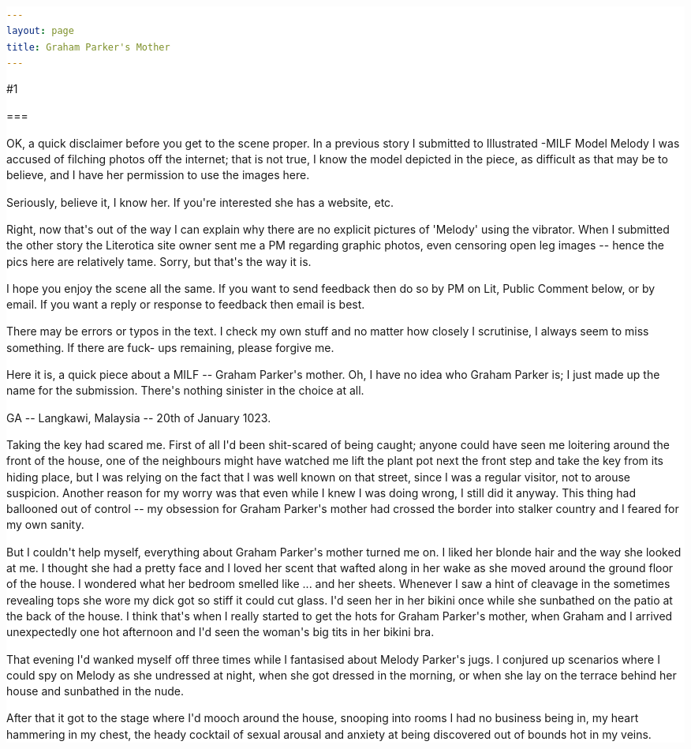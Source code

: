 ```yaml
---
layout: page
title: Graham Parker's Mother
---
```

#1 

===

OK, a quick disclaimer before you get to the scene proper. In a previous story I submitted to Illustrated -MILF Model Melody I was accused of filching photos off the internet; that is not true, I know the model depicted in the piece, as difficult as that may be to believe, and I have her permission to use the images here. 

Seriously, believe it, I know her. If you're interested she has a website, etc. 

Right, now that's out of the way I can explain why there are no explicit pictures of 'Melody' using the vibrator. When I submitted the other story the Literotica site owner sent me a PM regarding graphic photos, even censoring open leg images -- hence the pics here are relatively tame. Sorry, but that's the way it is. 

I hope you enjoy the scene all the same. If you want to send feedback then do so by PM on Lit, Public Comment below, or by email. If you want a reply or response to feedback then email is best. 

There may be errors or typos in the text. I check my own stuff and no matter how closely I scrutinise, I always seem to miss something. If there are fuck- ups remaining, please forgive me. 

Here it is, a quick piece about a MILF -- Graham Parker's mother. Oh, I have no idea who Graham Parker is; I just made up the name for the submission. There's nothing sinister in the choice at all. 

GA -- Langkawi, Malaysia -- 20th of January 1023. 

Taking the key had scared me. First of all I'd been shit-scared of being caught; anyone could have seen me loitering around the front of the house, one of the neighbours might have watched me lift the plant pot next the front step and take the key from its hiding place, but I was relying on the fact that I was well known on that street, since I was a regular visitor, not to arouse suspicion. Another reason for my worry was that even while I knew I was doing wrong, I still did it anyway. This thing had ballooned out of control -- my obsession for Graham Parker's mother had crossed the border into stalker country and I feared for my own sanity. 

But I couldn't help myself, everything about Graham Parker's mother turned me on. I liked her blonde hair and the way she looked at me. I thought she had a pretty face and I loved her scent that wafted along in her wake as she moved around the ground floor of the house. I wondered what her bedroom smelled like ... and her sheets. Whenever I saw a hint of cleavage in the sometimes revealing tops she wore my dick got so stiff it could cut glass. I'd seen her in her bikini once while she sunbathed on the patio at the back of the house. I think that's when I really started to get the hots for Graham Parker's mother, when Graham and I arrived unexpectedly one hot afternoon and I'd seen the woman's big tits in her bikini bra. 

That evening I'd wanked myself off three times while I fantasised about Melody Parker's jugs. I conjured up scenarios where I could spy on Melody as she undressed at night, when she got dressed in the morning, or when she lay on the terrace behind her house and sunbathed in the nude. 

After that it got to the stage where I'd mooch around the house, snooping into rooms I had no business being in, my heart hammering in my chest, the heady cocktail of sexual arousal and anxiety at being discovered out of bounds hot in my veins. 
